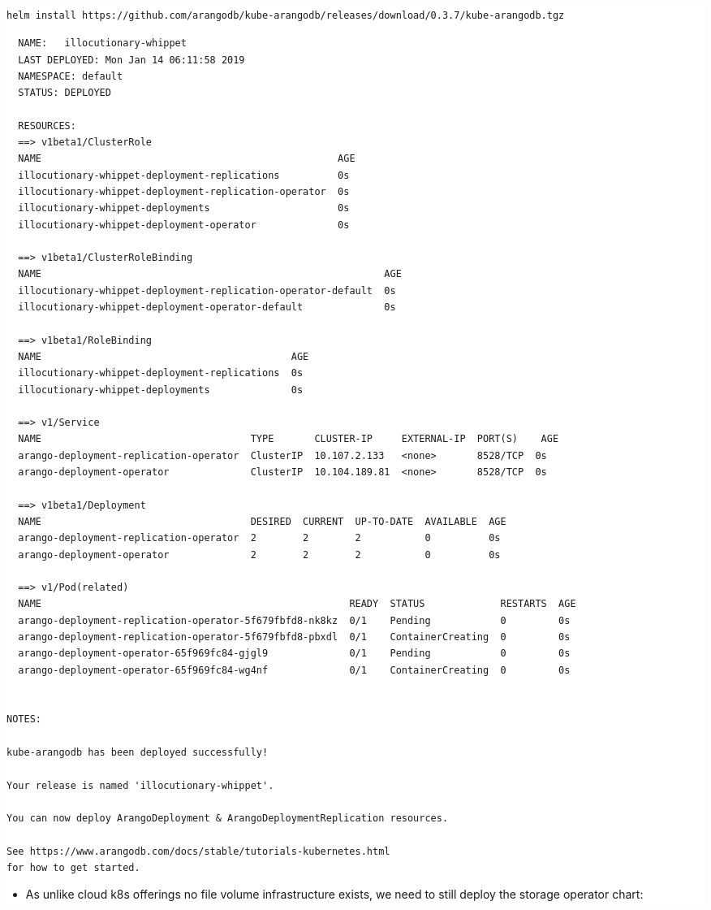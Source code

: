 ```
helm install https://github.com/arangodb/kube-arangodb/releases/download/0.3.7/kube-arangodb.tgz
```
```
  NAME:   illocutionary-whippet
  LAST DEPLOYED: Mon Jan 14 06:11:58 2019
  NAMESPACE: default
  STATUS: DEPLOYED

  RESOURCES:
  ==> v1beta1/ClusterRole
  NAME                                                   AGE
  illocutionary-whippet-deployment-replications          0s
  illocutionary-whippet-deployment-replication-operator  0s
  illocutionary-whippet-deployments                      0s
  illocutionary-whippet-deployment-operator              0s

  ==> v1beta1/ClusterRoleBinding
  NAME                                                           AGE
  illocutionary-whippet-deployment-replication-operator-default  0s
  illocutionary-whippet-deployment-operator-default              0s

  ==> v1beta1/RoleBinding
  NAME                                           AGE
  illocutionary-whippet-deployment-replications  0s
  illocutionary-whippet-deployments              0s

  ==> v1/Service
  NAME                                    TYPE       CLUSTER-IP     EXTERNAL-IP  PORT(S)    AGE
  arango-deployment-replication-operator  ClusterIP  10.107.2.133   <none>       8528/TCP  0s
  arango-deployment-operator              ClusterIP  10.104.189.81  <none>       8528/TCP  0s

  ==> v1beta1/Deployment
  NAME                                    DESIRED  CURRENT  UP-TO-DATE  AVAILABLE  AGE
  arango-deployment-replication-operator  2        2        2           0          0s
  arango-deployment-operator              2        2        2           0          0s

  ==> v1/Pod(related)
  NAME                                                     READY  STATUS             RESTARTS  AGE
  arango-deployment-replication-operator-5f679fbfd8-nk8kz  0/1    Pending            0         0s
  arango-deployment-replication-operator-5f679fbfd8-pbxdl  0/1    ContainerCreating  0         0s
  arango-deployment-operator-65f969fc84-gjgl9              0/1    Pending            0         0s
  arango-deployment-operator-65f969fc84-wg4nf              0/1    ContainerCreating  0         0s


NOTES:

kube-arangodb has been deployed successfully!

Your release is named 'illocutionary-whippet'.

You can now deploy ArangoDeployment & ArangoDeploymentReplication resources.

See https://www.arangodb.com/docs/stable/tutorials-kubernetes.html
for how to get started.
```
- As unlike cloud k8s offerings no file volume infrastructure exists, we need
  to still deploy the storage operator chart:
